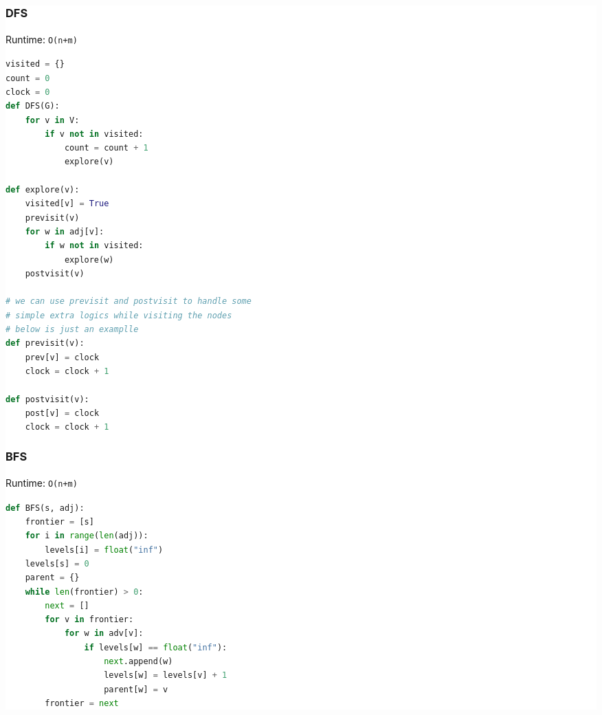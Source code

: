 ### DFS
Runtime: `O(n+m)`
```python
visited = {}
count = 0
clock = 0
def DFS(G):
    for v in V:
        if v not in visited:
            count = count + 1
            explore(v)

def explore(v):
    visited[v] = True
    previsit(v)
    for w in adj[v]:
        if w not in visited:
            explore(w)
    postvisit(v)

# we can use previsit and postvisit to handle some 
# simple extra logics while visiting the nodes
# below is just an examplle
def previsit(v):
    prev[v] = clock
    clock = clock + 1

def postvisit(v):
    post[v] = clock
    clock = clock + 1
```

### BFS
Runtime: `O(n+m)`
```python
def BFS(s, adj):
    frontier = [s]
    for i in range(len(adj)):
        levels[i] = float("inf")
    levels[s] = 0
    parent = {}
    while len(frontier) > 0:
        next = []
        for v in frontier:
            for w in adv[v]:
                if levels[w] == float("inf"):
                    next.append(w)
                    levels[w] = levels[v] + 1
                    parent[w] = v
        frontier = next
```

